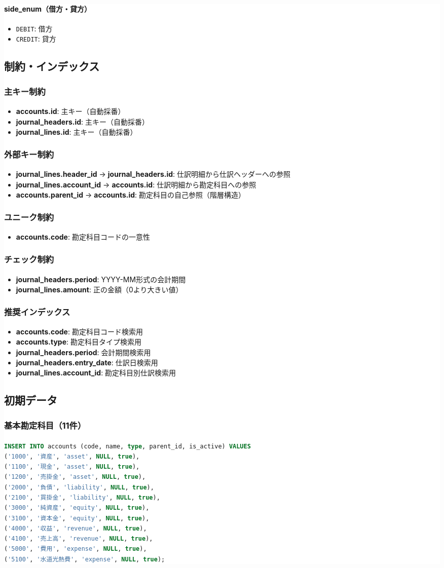 #### side_enum（借方・貸方）
- `DEBIT`: 借方
- `CREDIT`: 貸方

## 制約・インデックス

### 主キー制約
- **accounts.id**: 主キー（自動採番）
- **journal_headers.id**: 主キー（自動採番）
- **journal_lines.id**: 主キー（自動採番）

### 外部キー制約
- **journal_lines.header_id** → **journal_headers.id**: 仕訳明細から仕訳ヘッダーへの参照
- **journal_lines.account_id** → **accounts.id**: 仕訳明細から勘定科目への参照
- **accounts.parent_id** → **accounts.id**: 勘定科目の自己参照（階層構造）

### ユニーク制約
- **accounts.code**: 勘定科目コードの一意性

### チェック制約
- **journal_headers.period**: YYYY-MM形式の会計期間
- **journal_lines.amount**: 正の金額（0より大きい値）

### 推奨インデックス
- **accounts.code**: 勘定科目コード検索用
- **accounts.type**: 勘定科目タイプ検索用
- **journal_headers.period**: 会計期間検索用
- **journal_headers.entry_date**: 仕訳日検索用
- **journal_lines.account_id**: 勘定科目別仕訳検索用

## 初期データ

### 基本勘定科目（11件）

```sql
INSERT INTO accounts (code, name, type, parent_id, is_active) VALUES
('1000', '資産', 'asset', NULL, true),
('1100', '現金', 'asset', NULL, true),
('1200', '売掛金', 'asset', NULL, true),
('2000', '負債', 'liability', NULL, true),
('2100', '買掛金', 'liability', NULL, true),
('3000', '純資産', 'equity', NULL, true),
('3100', '資本金', 'equity', NULL, true),
('4000', '収益', 'revenue', NULL, true),
('4100', '売上高', 'revenue', NULL, true),
('5000', '費用', 'expense', NULL, true),
('5100', '水道光熱費', 'expense', NULL, true);
```
